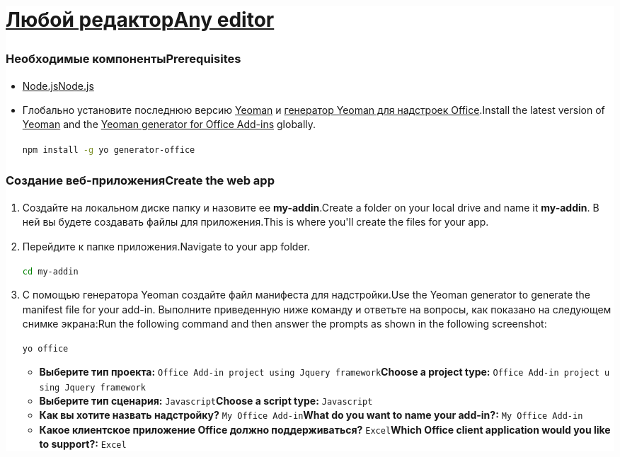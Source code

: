 # <a name="any-editortabvisual-studio-code"></a>[<span data-ttu-id="f34a8-141">Любой редактор</span><span class="sxs-lookup"><span data-stu-id="f34a8-141">Any editor</span></span>](#tab/visual-studio-code)

### <a name="prerequisites"></a><span data-ttu-id="f34a8-142">Необходимые компоненты</span><span class="sxs-lookup"><span data-stu-id="f34a8-142">Prerequisites</span></span>

- [<span data-ttu-id="f34a8-143">Node.js</span><span class="sxs-lookup"><span data-stu-id="f34a8-143">Node.js</span></span>](https://nodejs.org)

- <span data-ttu-id="f34a8-144">Глобально установите последнюю версию [Yeoman](https://github.com/yeoman/yo) и [генератор Yeoman для надстроек Office](https://github.com/OfficeDev/generator-office).</span><span class="sxs-lookup"><span data-stu-id="f34a8-144">Install the latest version of [Yeoman](https://github.com/yeoman/yo) and the [Yeoman generator for Office Add-ins](https://github.com/OfficeDev/generator-office) globally.</span></span>
    ```bash
    npm install -g yo generator-office
    ```

### <a name="create-the-web-app"></a><span data-ttu-id="f34a8-145">Создание веб-приложения</span><span class="sxs-lookup"><span data-stu-id="f34a8-145">Create the web app</span></span>

1. <span data-ttu-id="f34a8-146">Создайте на локальном диске папку и назовите ее **my-addin**.</span><span class="sxs-lookup"><span data-stu-id="f34a8-146">Create a folder on your local drive and name it **my-addin**.</span></span> <span data-ttu-id="f34a8-147">В ней вы будете создавать файлы для приложения.</span><span class="sxs-lookup"><span data-stu-id="f34a8-147">This is where you'll create the files for your app.</span></span>

2. <span data-ttu-id="f34a8-148">Перейдите к папке приложения.</span><span class="sxs-lookup"><span data-stu-id="f34a8-148">Navigate to your app folder.</span></span>

    ```bash
    cd my-addin
    ```

3. <span data-ttu-id="f34a8-149">С помощью генератора Yeoman создайте файл манифеста для надстройки.</span><span class="sxs-lookup"><span data-stu-id="f34a8-149">Use the Yeoman generator to generate the manifest file for your add-in.</span></span> <span data-ttu-id="f34a8-150">Выполните приведенную ниже команду и ответьте на вопросы, как показано на следующем снимке экрана:</span><span class="sxs-lookup"><span data-stu-id="f34a8-150">Run the following command and then answer the prompts as shown in the following screenshot:</span></span>

    ```bash
    yo office
    ```

    - <span data-ttu-id="f34a8-151">**Выберите тип проекта:** `Office Add-in project using Jquery framework`</span><span class="sxs-lookup"><span data-stu-id="f34a8-151">**Choose a project type:** `Office Add-in project using Jquery framework`</span></span>
    - <span data-ttu-id="f34a8-152">**Выберите тип сценария:** `Javascript`</span><span class="sxs-lookup"><span data-stu-id="f34a8-152">**Choose a script type:** `Javascript`</span></span>
    - <span data-ttu-id="f34a8-153">**Как вы хотите назвать надстройку?** `My Office Add-in`</span><span class="sxs-lookup"><span data-stu-id="f34a8-153">**What do you want to name your add-in?:** `My Office Add-in`</span></span>
    - <span data-ttu-id="f34a8-154">**Какое клиентское приложение Office должно поддерживаться?** `Excel`</span><span class="sxs-lookup"><span data-stu-id="f34a8-154">**Which Office client application would you like to support?:** `Excel`</span></span>
